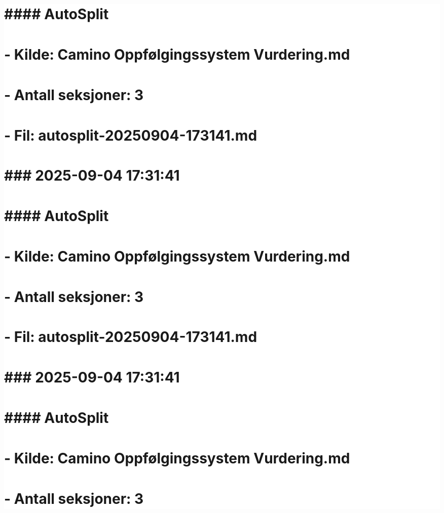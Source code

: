 # \#### AutoSplit

# \- Kilde: Camino Oppfølgingssystem Vurdering.md

# \- Antall seksjoner: 3

# \- Fil: autosplit-20250904-173141.md

#

#

#

#

# \### 2025-09-04 17:31:41

# \#### AutoSplit

# \- Kilde: Camino Oppfølgingssystem Vurdering.md

# \- Antall seksjoner: 3

# \- Fil: autosplit-20250904-173141.md

#

#

#

#

# \### 2025-09-04 17:31:41

# \#### AutoSplit

# \- Kilde: Camino Oppfølgingssystem Vurdering.md

# \- Antall seksjoner: 3
